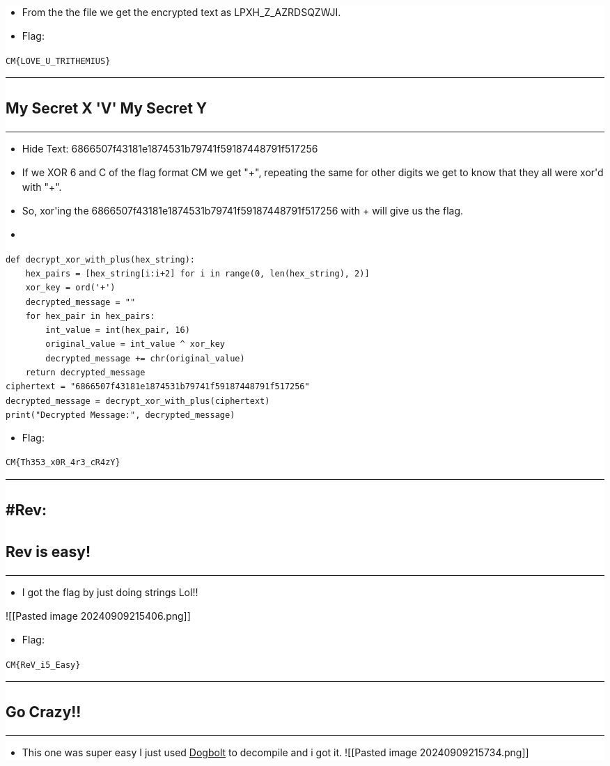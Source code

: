 - From the the file we get the encrypted text as LPXH_Z_AZRDSQZWJI.

- Flag:
```
CM{LOVE_U_TRITHEMIUS}
```

---
## My Secret X 'V' My Secret Y
---
- Hide Text: 6866507f43181e1874531b79741f59187448791f517256
- If we XOR 6 and C of the flag format CM we get "+", repeating the same for other digits we get to know that they all were xor'd with "+".

- So, xor'ing  the 6866507f43181e1874531b79741f59187448791f517256 with + will give us the flag.

- 
```
def decrypt_xor_with_plus(hex_string):
    hex_pairs = [hex_string[i:i+2] for i in range(0, len(hex_string), 2)]
    xor_key = ord('+')
    decrypted_message = ""
    for hex_pair in hex_pairs:
        int_value = int(hex_pair, 16)
        original_value = int_value ^ xor_key
        decrypted_message += chr(original_value)
    return decrypted_message
ciphertext = "6866507f43181e1874531b79741f59187448791f517256"
decrypted_message = decrypt_xor_with_plus(ciphertext)
print("Decrypted Message:", decrypted_message)
```

-  Flag:
```
CM{Th353_x0R_4r3_cR4zY}
```
---
#Rev:
---
## Rev is easy!
---
- I got the flag by just doing strings Lol!!

![[Pasted image 20240909215406.png]]

- Flag:

```
CM{ReV_i5_Easy}
```
---
## Go Crazy!!
---
- This one was super easy I just used [Dogbolt](https://dogbolt.org/) to decompile and i got it.
 ![[Pasted image 20240909215734.png]]
